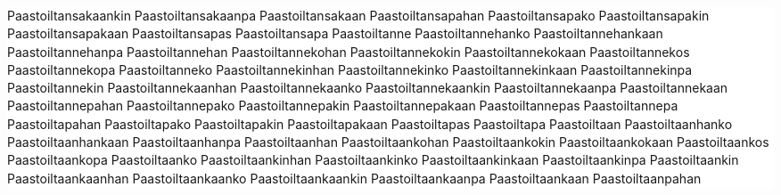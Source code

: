 Paastoiltansakaankin
Paastoiltansakaanpa
Paastoiltansakaan
Paastoiltansapahan
Paastoiltansapako
Paastoiltansapakin
Paastoiltansapakaan
Paastoiltansapas
Paastoiltansapa
Paastoiltanne
Paastoiltannehanko
Paastoiltannehankaan
Paastoiltannehanpa
Paastoiltannehan
Paastoiltannekohan
Paastoiltannekokin
Paastoiltannekokaan
Paastoiltannekos
Paastoiltannekopa
Paastoiltanneko
Paastoiltannekinhan
Paastoiltannekinko
Paastoiltannekinkaan
Paastoiltannekinpa
Paastoiltannekin
Paastoiltannekaanhan
Paastoiltannekaanko
Paastoiltannekaankin
Paastoiltannekaanpa
Paastoiltannekaan
Paastoiltannepahan
Paastoiltannepako
Paastoiltannepakin
Paastoiltannepakaan
Paastoiltannepas
Paastoiltannepa
Paastoiltapahan
Paastoiltapako
Paastoiltapakin
Paastoiltapakaan
Paastoiltapas
Paastoiltapa
Paastoiltaan
Paastoiltaanhanko
Paastoiltaanhankaan
Paastoiltaanhanpa
Paastoiltaanhan
Paastoiltaankohan
Paastoiltaankokin
Paastoiltaankokaan
Paastoiltaankos
Paastoiltaankopa
Paastoiltaanko
Paastoiltaankinhan
Paastoiltaankinko
Paastoiltaankinkaan
Paastoiltaankinpa
Paastoiltaankin
Paastoiltaankaanhan
Paastoiltaankaanko
Paastoiltaankaankin
Paastoiltaankaanpa
Paastoiltaankaan
Paastoiltaanpahan